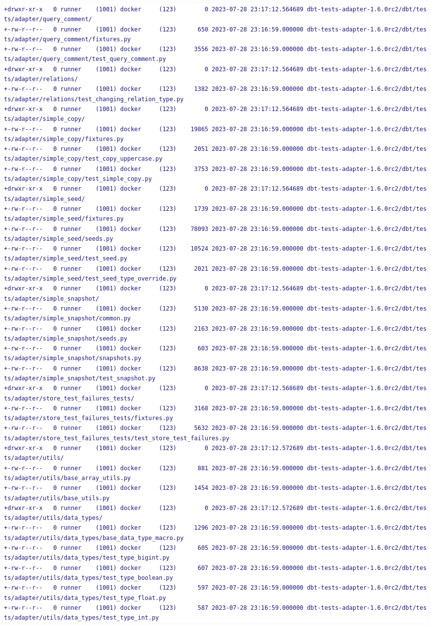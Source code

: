 ```diff
+drwxr-xr-x   0 runner    (1001) docker     (123)        0 2023-07-28 23:17:12.564689 dbt-tests-adapter-1.6.0rc2/dbt/tests/adapter/query_comment/
+-rw-r--r--   0 runner    (1001) docker     (123)      650 2023-07-28 23:16:59.000000 dbt-tests-adapter-1.6.0rc2/dbt/tests/adapter/query_comment/fixtures.py
+-rw-r--r--   0 runner    (1001) docker     (123)     3556 2023-07-28 23:16:59.000000 dbt-tests-adapter-1.6.0rc2/dbt/tests/adapter/query_comment/test_query_comment.py
+drwxr-xr-x   0 runner    (1001) docker     (123)        0 2023-07-28 23:17:12.564689 dbt-tests-adapter-1.6.0rc2/dbt/tests/adapter/relations/
+-rw-r--r--   0 runner    (1001) docker     (123)     1382 2023-07-28 23:16:59.000000 dbt-tests-adapter-1.6.0rc2/dbt/tests/adapter/relations/test_changing_relation_type.py
+drwxr-xr-x   0 runner    (1001) docker     (123)        0 2023-07-28 23:17:12.564689 dbt-tests-adapter-1.6.0rc2/dbt/tests/adapter/simple_copy/
+-rw-r--r--   0 runner    (1001) docker     (123)    19865 2023-07-28 23:16:59.000000 dbt-tests-adapter-1.6.0rc2/dbt/tests/adapter/simple_copy/fixtures.py
+-rw-r--r--   0 runner    (1001) docker     (123)     2051 2023-07-28 23:16:59.000000 dbt-tests-adapter-1.6.0rc2/dbt/tests/adapter/simple_copy/test_copy_uppercase.py
+-rw-r--r--   0 runner    (1001) docker     (123)     3753 2023-07-28 23:16:59.000000 dbt-tests-adapter-1.6.0rc2/dbt/tests/adapter/simple_copy/test_simple_copy.py
+drwxr-xr-x   0 runner    (1001) docker     (123)        0 2023-07-28 23:17:12.564689 dbt-tests-adapter-1.6.0rc2/dbt/tests/adapter/simple_seed/
+-rw-r--r--   0 runner    (1001) docker     (123)     1739 2023-07-28 23:16:59.000000 dbt-tests-adapter-1.6.0rc2/dbt/tests/adapter/simple_seed/fixtures.py
+-rw-r--r--   0 runner    (1001) docker     (123)    78093 2023-07-28 23:16:59.000000 dbt-tests-adapter-1.6.0rc2/dbt/tests/adapter/simple_seed/seeds.py
+-rw-r--r--   0 runner    (1001) docker     (123)    10524 2023-07-28 23:16:59.000000 dbt-tests-adapter-1.6.0rc2/dbt/tests/adapter/simple_seed/test_seed.py
+-rw-r--r--   0 runner    (1001) docker     (123)     2021 2023-07-28 23:16:59.000000 dbt-tests-adapter-1.6.0rc2/dbt/tests/adapter/simple_seed/test_seed_type_override.py
+drwxr-xr-x   0 runner    (1001) docker     (123)        0 2023-07-28 23:17:12.564689 dbt-tests-adapter-1.6.0rc2/dbt/tests/adapter/simple_snapshot/
+-rw-r--r--   0 runner    (1001) docker     (123)     5130 2023-07-28 23:16:59.000000 dbt-tests-adapter-1.6.0rc2/dbt/tests/adapter/simple_snapshot/common.py
+-rw-r--r--   0 runner    (1001) docker     (123)     2163 2023-07-28 23:16:59.000000 dbt-tests-adapter-1.6.0rc2/dbt/tests/adapter/simple_snapshot/seeds.py
+-rw-r--r--   0 runner    (1001) docker     (123)      603 2023-07-28 23:16:59.000000 dbt-tests-adapter-1.6.0rc2/dbt/tests/adapter/simple_snapshot/snapshots.py
+-rw-r--r--   0 runner    (1001) docker     (123)     8638 2023-07-28 23:16:59.000000 dbt-tests-adapter-1.6.0rc2/dbt/tests/adapter/simple_snapshot/test_snapshot.py
+drwxr-xr-x   0 runner    (1001) docker     (123)        0 2023-07-28 23:17:12.568689 dbt-tests-adapter-1.6.0rc2/dbt/tests/adapter/store_test_failures_tests/
+-rw-r--r--   0 runner    (1001) docker     (123)     3168 2023-07-28 23:16:59.000000 dbt-tests-adapter-1.6.0rc2/dbt/tests/adapter/store_test_failures_tests/fixtures.py
+-rw-r--r--   0 runner    (1001) docker     (123)     5632 2023-07-28 23:16:59.000000 dbt-tests-adapter-1.6.0rc2/dbt/tests/adapter/store_test_failures_tests/test_store_test_failures.py
+drwxr-xr-x   0 runner    (1001) docker     (123)        0 2023-07-28 23:17:12.572689 dbt-tests-adapter-1.6.0rc2/dbt/tests/adapter/utils/
+-rw-r--r--   0 runner    (1001) docker     (123)      881 2023-07-28 23:16:59.000000 dbt-tests-adapter-1.6.0rc2/dbt/tests/adapter/utils/base_array_utils.py
+-rw-r--r--   0 runner    (1001) docker     (123)     1454 2023-07-28 23:16:59.000000 dbt-tests-adapter-1.6.0rc2/dbt/tests/adapter/utils/base_utils.py
+drwxr-xr-x   0 runner    (1001) docker     (123)        0 2023-07-28 23:17:12.572689 dbt-tests-adapter-1.6.0rc2/dbt/tests/adapter/utils/data_types/
+-rw-r--r--   0 runner    (1001) docker     (123)     1296 2023-07-28 23:16:59.000000 dbt-tests-adapter-1.6.0rc2/dbt/tests/adapter/utils/data_types/base_data_type_macro.py
+-rw-r--r--   0 runner    (1001) docker     (123)      605 2023-07-28 23:16:59.000000 dbt-tests-adapter-1.6.0rc2/dbt/tests/adapter/utils/data_types/test_type_bigint.py
+-rw-r--r--   0 runner    (1001) docker     (123)      607 2023-07-28 23:16:59.000000 dbt-tests-adapter-1.6.0rc2/dbt/tests/adapter/utils/data_types/test_type_boolean.py
+-rw-r--r--   0 runner    (1001) docker     (123)      597 2023-07-28 23:16:59.000000 dbt-tests-adapter-1.6.0rc2/dbt/tests/adapter/utils/data_types/test_type_float.py
+-rw-r--r--   0 runner    (1001) docker     (123)      587 2023-07-28 23:16:59.000000 dbt-tests-adapter-1.6.0rc2/dbt/tests/adapter/utils/data_types/test_type_int.py
```